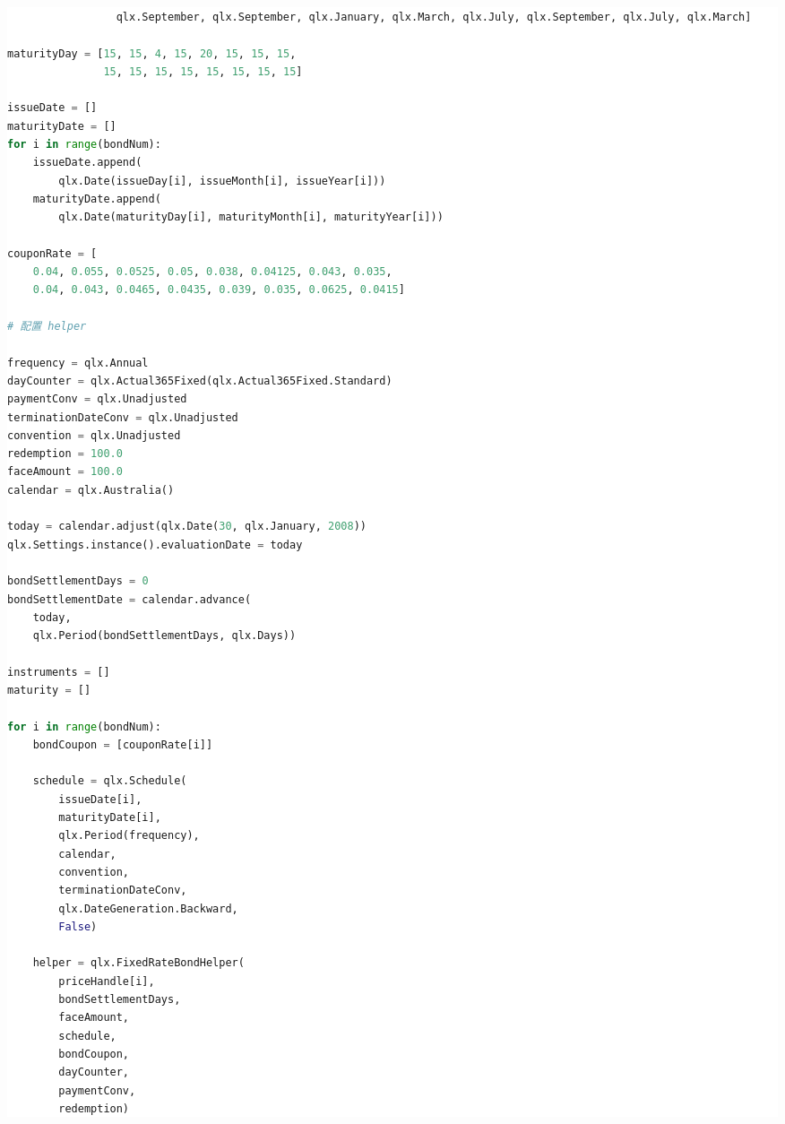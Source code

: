 ```python
                 qlx.September, qlx.September, qlx.January, qlx.March, qlx.July, qlx.September, qlx.July, qlx.March]

maturityDay = [15, 15, 4, 15, 20, 15, 15, 15,
               15, 15, 15, 15, 15, 15, 15, 15]

issueDate = []
maturityDate = []
for i in range(bondNum):
    issueDate.append(
        qlx.Date(issueDay[i], issueMonth[i], issueYear[i]))
    maturityDate.append(
        qlx.Date(maturityDay[i], maturityMonth[i], maturityYear[i]))

couponRate = [
    0.04, 0.055, 0.0525, 0.05, 0.038, 0.04125, 0.043, 0.035,
    0.04, 0.043, 0.0465, 0.0435, 0.039, 0.035, 0.0625, 0.0415]

# 配置 helper

frequency = qlx.Annual
dayCounter = qlx.Actual365Fixed(qlx.Actual365Fixed.Standard)
paymentConv = qlx.Unadjusted
terminationDateConv = qlx.Unadjusted
convention = qlx.Unadjusted
redemption = 100.0
faceAmount = 100.0
calendar = qlx.Australia()

today = calendar.adjust(qlx.Date(30, qlx.January, 2008))
qlx.Settings.instance().evaluationDate = today

bondSettlementDays = 0
bondSettlementDate = calendar.advance(
    today,
    qlx.Period(bondSettlementDays, qlx.Days))

instruments = []
maturity = []

for i in range(bondNum):
    bondCoupon = [couponRate[i]]

    schedule = qlx.Schedule(
        issueDate[i],
        maturityDate[i],
        qlx.Period(frequency),
        calendar,
        convention,
        terminationDateConv,
        qlx.DateGeneration.Backward,
        False)

    helper = qlx.FixedRateBondHelper(
        priceHandle[i],
        bondSettlementDays,
        faceAmount,
        schedule,
        bondCoupon,
        dayCounter,
        paymentConv,
        redemption)

```